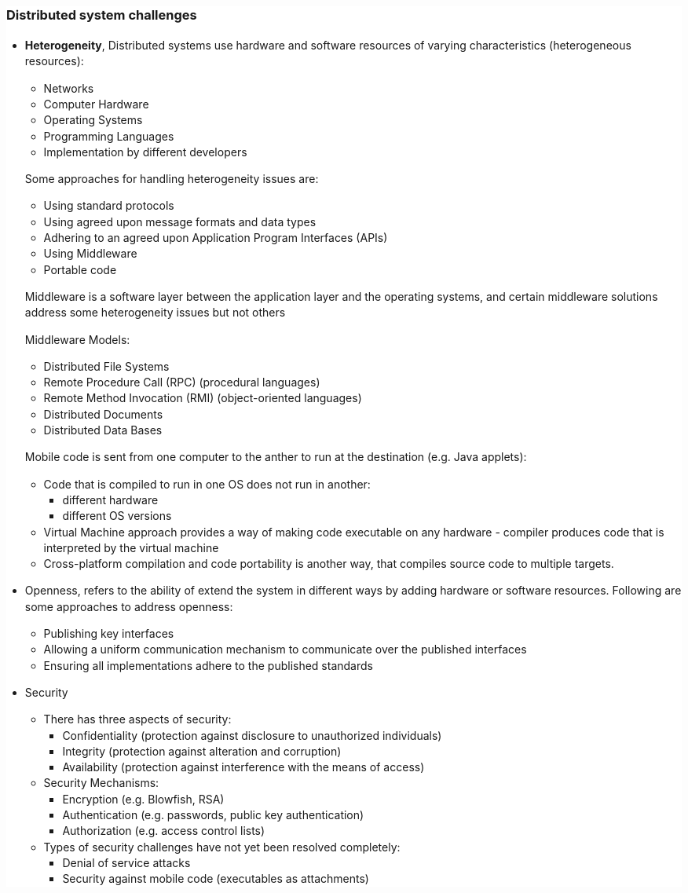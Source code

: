 ### Distributed system challenges

- **Heterogeneity**, Distributed systems use hardware and software resources of varying characteristics (heterogeneous resources):
    - Networks
    - Computer Hardware
    - Operating Systems
    - Programming Languages
    - Implementation by different developers

    Some approaches for handling heterogeneity issues are:
    - Using standard protocols
    - Using agreed upon message formats and data types
    - Adhering to an agreed upon Application Program Interfaces (APIs)
    - Using Middleware
    - Portable code

    Middleware is a software layer between the application layer and the operating systems, and certain   middleware solutions address some heterogeneity issues but not others

    Middleware Models:
    - Distributed File Systems
    - Remote Procedure Call (RPC) (procedural languages)
    - Remote Method Invocation (RMI) (object-oriented languages)
    - Distributed Documents
    - Distributed Data Bases

    Mobile code is sent from one computer to the anther to run at the destination (e.g. Java applets):
    - Code that is compiled to run in one OS does not run in another:
        - different hardware
        - different OS versions
    - Virtual Machine approach provides a way of making code executable on any hardware - compiler produces code that is interpreted by the virtual machine
    - Cross-platform compilation and code portability is another way, that compiles source code to multiple targets.

- Openness, refers to the ability of extend the system in different ways by adding hardware or software resources. Following are some approaches to address openness:
    - Publishing key interfaces
    - Allowing a uniform communication mechanism to communicate over the published interfaces
    - Ensuring all implementations adhere to the published standards

- Security
    - There has three aspects of security:
        - Confidentiality (protection against disclosure to unauthorized individuals)
        - Integrity (protection against alteration and corruption)
        - Availability (protection against interference with the means of access)
    - Security Mechanisms:
        - Encryption (e.g. Blowfish, RSA)
        - Authentication (e.g. passwords, public key authentication)
        - Authorization (e.g. access control lists)
    - Types of security challenges have not yet been resolved completely:
        - Denial of service attacks
        - Security against mobile code (executables as attachments)
